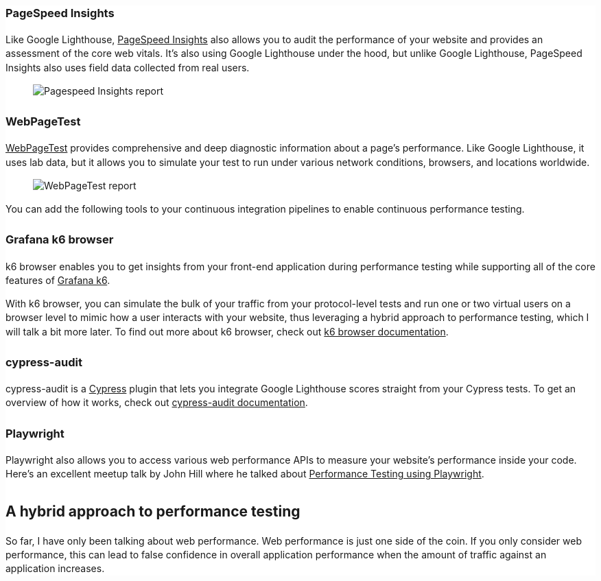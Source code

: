 ### PageSpeed Insights

Like Google Lighthouse, [PageSpeed Insights](https://pagespeed.web.dev/) also allows you to audit the performance of your website and provides an assessment of the core web vitals. It’s also using Google Lighthouse under the hood, but unlike Google Lighthouse, PageSpeed Insights also uses field data collected from real users.

<figure>
  <img src="../../images/pagespeed.png" alt="Pagespeed Insights report">
</figure>

### WebPageTest

[WebPageTest](https://www.webpagetest.org/) provides comprehensive and deep diagnostic information about a page’s performance. Like Google Lighthouse, it uses lab data, but it allows you to simulate your test to run under various network conditions, browsers, and locations worldwide. 

<figure>
  <img src="../../images/webpagetest.png" alt="WebPageTest report">
</figure>

You can add the following tools to your continuous integration pipelines to enable continuous performance testing.

### Grafana k6 browser

k6 browser enables you to get insights from your front-end application during performance testing while supporting all of the core features of [Grafana k6](https://k6.io/).

With k6 browser, you can simulate the bulk of your traffic from your protocol-level tests and run one or two virtual users on a browser level to mimic how a user interacts with your website, thus leveraging a hybrid approach to performance testing, which I will talk a bit more later. To find out more about k6 browser, check out [k6 browser documentation](https://grafana.com/docs/k6/latest/using-k6-browser/).

### cypress-audit

cypress-audit is a [Cypress](https://cypress.io/) plugin that lets you integrate Google Lighthouse scores straight from your Cypress tests. To get an overview of how it works, check out [cypress-audit documentation](https://mfrachet.github.io/cypress-audit/).

### Playwright

Playwright also allows you to access various web performance APIs to measure your website’s performance inside your code. Here’s an excellent meetup talk by John Hill where he talked about [Performance Testing using Playwright](https://youtu.be/IrK-XDH72bw).

## A hybrid approach to performance testing

So far, I have only been talking about web performance. Web performance is just one side of the coin. If you only consider web performance, this can lead to false confidence in overall application performance when the amount of traffic against an application increases. 
